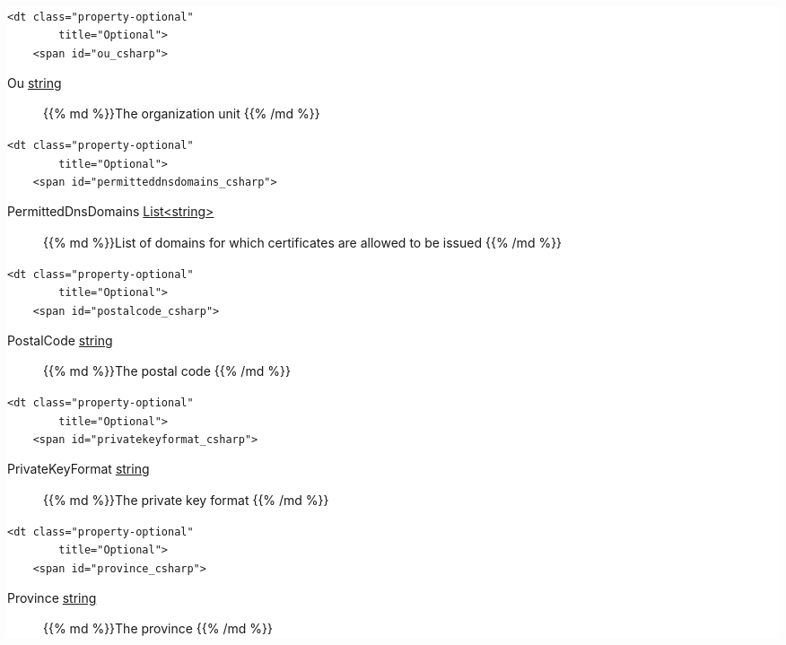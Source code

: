     <dt class="property-optional"
            title="Optional">
        <span id="ou_csharp">
<a href="#ou_csharp" style="color: inherit; text-decoration: inherit;">Ou</a>
</span> 
        <span class="property-indicator"></span>
        <span class="property-type"><a href="https://docs.microsoft.com/en-us/dotnet/csharp/language-reference/builtin-types/built-in-types">string</a></span>
    </dt>
    <dd>{{% md %}}The organization unit
{{% /md %}}</dd>

    <dt class="property-optional"
            title="Optional">
        <span id="permitteddnsdomains_csharp">
<a href="#permitteddnsdomains_csharp" style="color: inherit; text-decoration: inherit;">Permitted<wbr>Dns<wbr>Domains</a>
</span> 
        <span class="property-indicator"></span>
        <span class="property-type"><a href="https://docs.microsoft.com/en-us/dotnet/csharp/language-reference/builtin-types/built-in-types">List&lt;string&gt;</a></span>
    </dt>
    <dd>{{% md %}}List of domains for which certificates are allowed to be issued
{{% /md %}}</dd>

    <dt class="property-optional"
            title="Optional">
        <span id="postalcode_csharp">
<a href="#postalcode_csharp" style="color: inherit; text-decoration: inherit;">Postal<wbr>Code</a>
</span> 
        <span class="property-indicator"></span>
        <span class="property-type"><a href="https://docs.microsoft.com/en-us/dotnet/csharp/language-reference/builtin-types/built-in-types">string</a></span>
    </dt>
    <dd>{{% md %}}The postal code
{{% /md %}}</dd>

    <dt class="property-optional"
            title="Optional">
        <span id="privatekeyformat_csharp">
<a href="#privatekeyformat_csharp" style="color: inherit; text-decoration: inherit;">Private<wbr>Key<wbr>Format</a>
</span> 
        <span class="property-indicator"></span>
        <span class="property-type"><a href="https://docs.microsoft.com/en-us/dotnet/csharp/language-reference/builtin-types/built-in-types">string</a></span>
    </dt>
    <dd>{{% md %}}The private key format
{{% /md %}}</dd>

    <dt class="property-optional"
            title="Optional">
        <span id="province_csharp">
<a href="#province_csharp" style="color: inherit; text-decoration: inherit;">Province</a>
</span> 
        <span class="property-indicator"></span>
        <span class="property-type"><a href="https://docs.microsoft.com/en-us/dotnet/csharp/language-reference/builtin-types/built-in-types">string</a></span>
    </dt>
    <dd>{{% md %}}The province
{{% /md %}}</dd>
